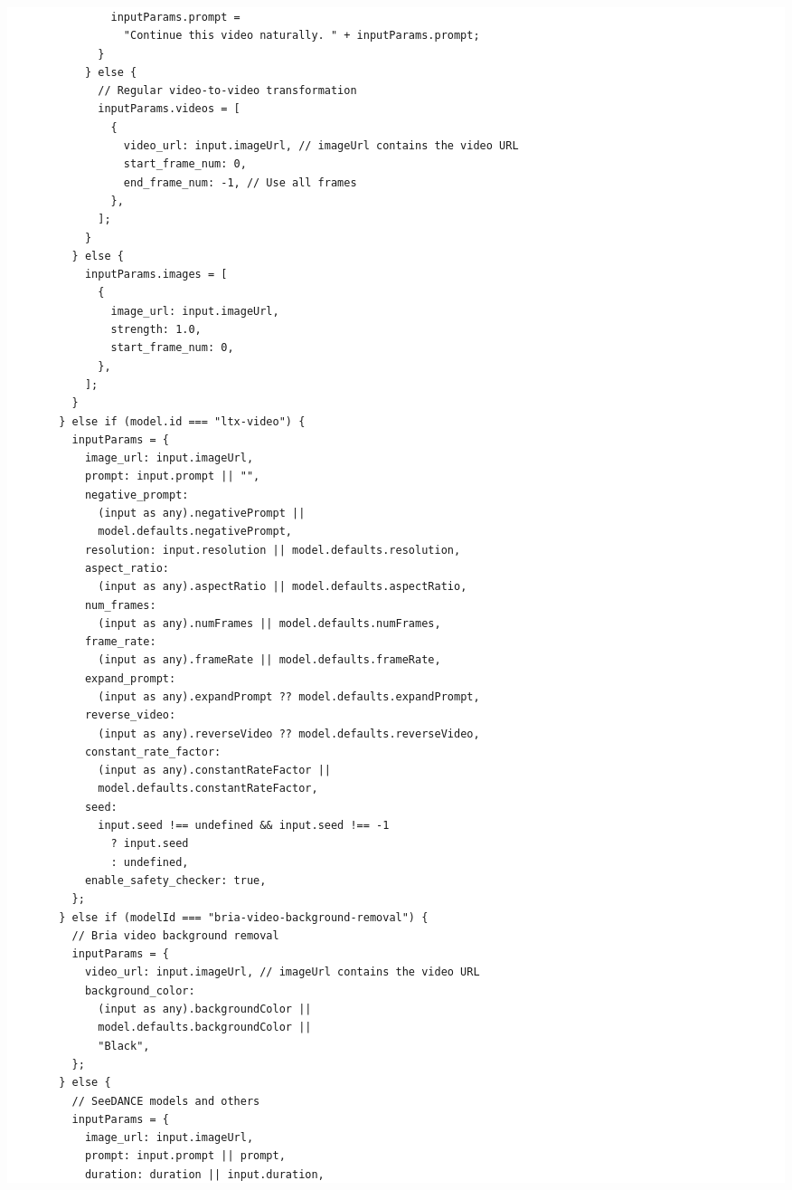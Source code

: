                     inputParams.prompt =
                      "Continue this video naturally. " + inputParams.prompt;
                  }
                } else {
                  // Regular video-to-video transformation
                  inputParams.videos = [
                    {
                      video_url: input.imageUrl, // imageUrl contains the video URL
                      start_frame_num: 0,
                      end_frame_num: -1, // Use all frames
                    },
                  ];
                }
              } else {
                inputParams.images = [
                  {
                    image_url: input.imageUrl,
                    strength: 1.0,
                    start_frame_num: 0,
                  },
                ];
              }
            } else if (model.id === "ltx-video") {
              inputParams = {
                image_url: input.imageUrl,
                prompt: input.prompt || "",
                negative_prompt:
                  (input as any).negativePrompt ||
                  model.defaults.negativePrompt,
                resolution: input.resolution || model.defaults.resolution,
                aspect_ratio:
                  (input as any).aspectRatio || model.defaults.aspectRatio,
                num_frames:
                  (input as any).numFrames || model.defaults.numFrames,
                frame_rate:
                  (input as any).frameRate || model.defaults.frameRate,
                expand_prompt:
                  (input as any).expandPrompt ?? model.defaults.expandPrompt,
                reverse_video:
                  (input as any).reverseVideo ?? model.defaults.reverseVideo,
                constant_rate_factor:
                  (input as any).constantRateFactor ||
                  model.defaults.constantRateFactor,
                seed:
                  input.seed !== undefined && input.seed !== -1
                    ? input.seed
                    : undefined,
                enable_safety_checker: true,
              };
            } else if (modelId === "bria-video-background-removal") {
              // Bria video background removal
              inputParams = {
                video_url: input.imageUrl, // imageUrl contains the video URL
                background_color:
                  (input as any).backgroundColor ||
                  model.defaults.backgroundColor ||
                  "Black",
              };
            } else {
              // SeeDANCE models and others
              inputParams = {
                image_url: input.imageUrl,
                prompt: input.prompt || prompt,
                duration: duration || input.duration,